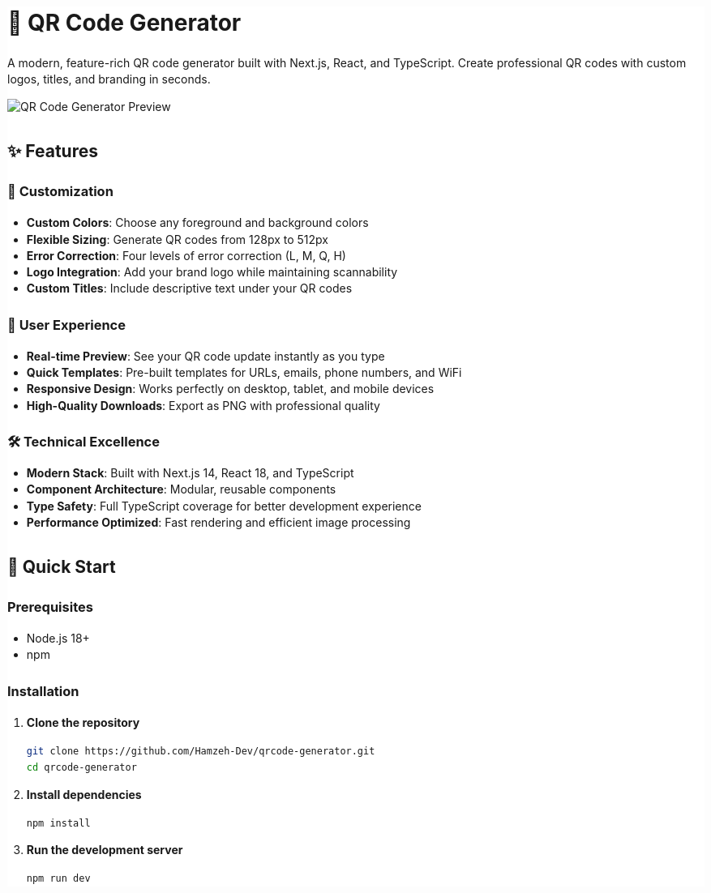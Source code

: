 # 🎯 QR Code Generator

A modern, feature-rich QR code generator built with Next.js, React, and TypeScript. Create professional QR codes with custom logos, titles, and branding in seconds.

![QR Code Generator Preview](https://images.unsplash.com/photo-1611224923853-80b023f02d71?w=800&h=400&fit=crop&crop=entropy&auto=format&q=80)

## ✨ Features

### 🎨 **Customization**
- **Custom Colors**: Choose any foreground and background colors
- **Flexible Sizing**: Generate QR codes from 128px to 512px
- **Error Correction**: Four levels of error correction (L, M, Q, H)
- **Logo Integration**: Add your brand logo while maintaining scannability
- **Custom Titles**: Include descriptive text under your QR codes

### 🚀 **User Experience**
- **Real-time Preview**: See your QR code update instantly as you type
- **Quick Templates**: Pre-built templates for URLs, emails, phone numbers, and WiFi
- **Responsive Design**: Works perfectly on desktop, tablet, and mobile devices
- **High-Quality Downloads**: Export as PNG with professional quality

### 🛠️ **Technical Excellence**
- **Modern Stack**: Built with Next.js 14, React 18, and TypeScript
- **Component Architecture**: Modular, reusable components
- **Type Safety**: Full TypeScript coverage for better development experience
- **Performance Optimized**: Fast rendering and efficient image processing

## 🚀 Quick Start

### Prerequisites
- Node.js 18+ 
- npm

### Installation

1. **Clone the repository**
   ```bash
   git clone https://github.com/Hamzeh-Dev/qrcode-generator.git
   cd qrcode-generator
   ```

2. **Install dependencies**
   ```bash
   npm install
   ```

3. **Run the development server**
   ```bash
   npm run dev
   ```
